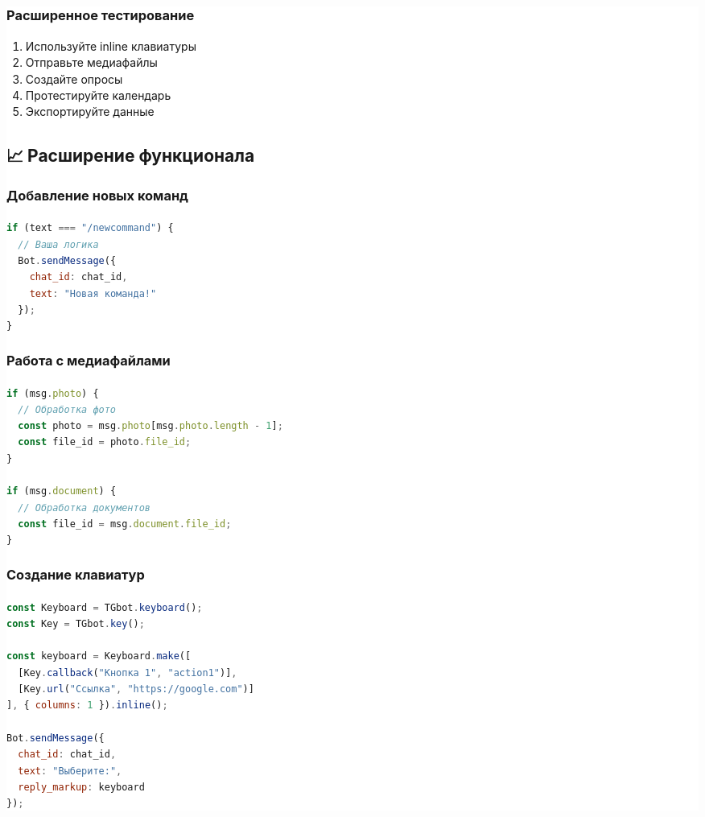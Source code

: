 ### Расширенное тестирование
1. Используйте inline клавиатуры
2. Отправьте медиафайлы
3. Создайте опросы
4. Протестируйте календарь
5. Экспортируйте данные

## 📈 Расширение функционала

### Добавление новых команд
```javascript
if (text === "/newcommand") {
  // Ваша логика
  Bot.sendMessage({
    chat_id: chat_id,
    text: "Новая команда!"
  });
}
```

### Работа с медиафайлами
```javascript
if (msg.photo) {
  // Обработка фото
  const photo = msg.photo[msg.photo.length - 1];
  const file_id = photo.file_id;
}

if (msg.document) {
  // Обработка документов
  const file_id = msg.document.file_id;
}
```

### Создание клавиатур
```javascript
const Keyboard = TGbot.keyboard();
const Key = TGbot.key();

const keyboard = Keyboard.make([
  [Key.callback("Кнопка 1", "action1")],
  [Key.url("Ссылка", "https://google.com")]
], { columns: 1 }).inline();

Bot.sendMessage({
  chat_id: chat_id,
  text: "Выберите:",
  reply_markup: keyboard
});
```
